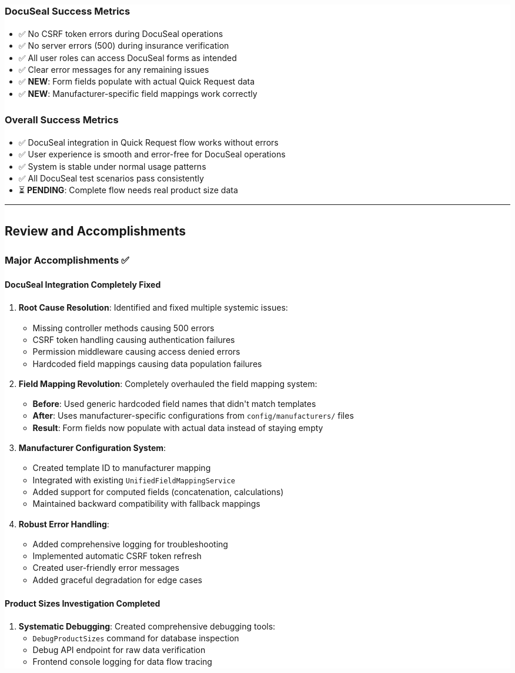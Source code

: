 ### DocuSeal Success Metrics
- ✅ No CSRF token errors during DocuSeal operations
- ✅ No server errors (500) during insurance verification  
- ✅ All user roles can access DocuSeal forms as intended
- ✅ Clear error messages for any remaining issues
- ✅ **NEW**: Form fields populate with actual Quick Request data
- ✅ **NEW**: Manufacturer-specific field mappings work correctly

### Overall Success Metrics
- ✅ DocuSeal integration in Quick Request flow works without errors
- ✅ User experience is smooth and error-free for DocuSeal operations
- ✅ System is stable under normal usage patterns
- ✅ All DocuSeal test scenarios pass consistently
- ⏳ **PENDING**: Complete flow needs real product size data

---

## Review and Accomplishments

### Major Accomplishments ✅

#### DocuSeal Integration Completely Fixed
1. **Root Cause Resolution**: Identified and fixed multiple systemic issues:
   - Missing controller methods causing 500 errors
   - CSRF token handling causing authentication failures  
   - Permission middleware causing access denied errors
   - Hardcoded field mappings causing data population failures

2. **Field Mapping Revolution**: Completely overhauled the field mapping system:
   - **Before**: Used generic hardcoded field names that didn't match templates
   - **After**: Uses manufacturer-specific configurations from `config/manufacturers/` files
   - **Result**: Form fields now populate with actual data instead of staying empty

3. **Manufacturer Configuration System**: 
   - Created template ID to manufacturer mapping
   - Integrated with existing `UnifiedFieldMappingService`
   - Added support for computed fields (concatenation, calculations)
   - Maintained backward compatibility with fallback mappings

4. **Robust Error Handling**: 
   - Added comprehensive logging for troubleshooting
   - Implemented automatic CSRF token refresh
   - Created user-friendly error messages
   - Added graceful degradation for edge cases

#### Product Sizes Investigation Completed
1. **Systematic Debugging**: Created comprehensive debugging tools:
   - `DebugProductSizes` command for database inspection
   - Debug API endpoint for raw data verification  
   - Frontend console logging for data flow tracing
